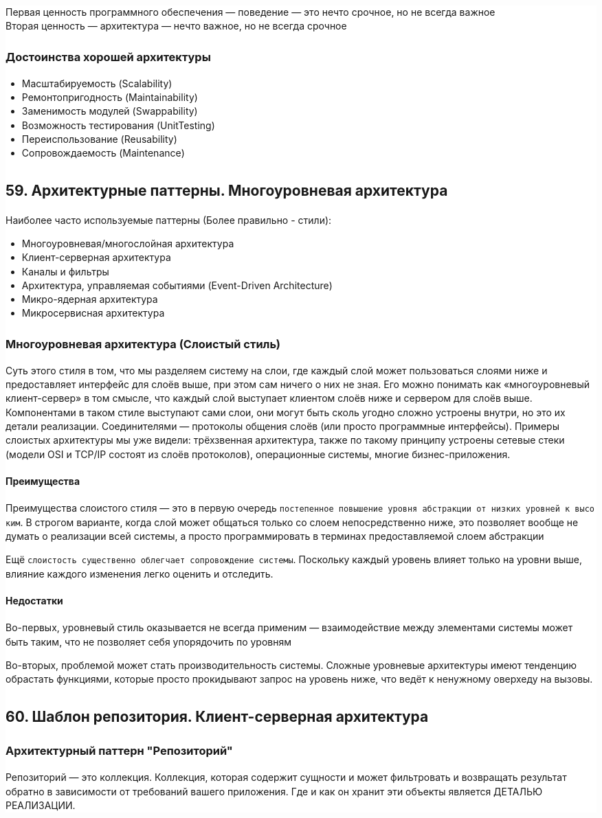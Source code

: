 Первая ценность программного обеспечения — поведение — это нечто срочное, но не всегда важное  
Вторая ценность — архитектура — нечто важное, но не всегда срочное

### Достоинства хорошей архитектуры

* Масштабируемость (Scalability)
* Ремонтопригодность (Maintainability)
* Заменимость модулей (Swappability)
* Возможность тестирования (UnitTesting)
* Переиспользование (Reusability)
* Сопровождаемость (Maintenance)

## 59. Архитектурные паттерны. Многоуровневая архитектура
Наиболее часто используемые паттерны (Более правильно - стили):
* Многоуровневая/многослойная архитектура
* Клиент-серверная архитектура
* Каналы и фильтры
* Архитектура, управляемая событиями (Event-Driven Architecture)
* Микро-ядерная архитектура
* Микросервисная архитектура

### Многоуровневая архитектура (Слоистый стиль)
Суть этого стиля в том, что мы разделяем систему на слои, где каждый слой может пользоваться слоями ниже и предоставляет интерфейс для слоёв выше, при этом сам ничего о них не зная. Его можно понимать как «многоуровневый клиент-сервер» в том смысле, что каждый слой выступает клиентом слоёв ниже и сервером для слоёв выше. Компонентами в таком стиле выступают сами слои, они могут быть сколь угодно сложно устроены внутри, но это их детали реализации. Соединителями — протоколы общения слоёв (или просто программные интерфейсы). Примеры слоистых архитектуры мы уже видели: трёхзвенная архитектура, также по такому принципу устроены сетевые стеки (модели OSI и TCP/IP состоят из слоёв протоколов), операционные системы, многие бизнес-приложения.

#### Преимущества

Преимущества слоистого стиля — это в первую очередь `постепенное повышение уровня абстракции от низких уровней к высоким`. В строгом варианте, когда слой может общаться только со слоем непосредственно ниже, это позволяет вообще не думать о реализации всей системы, а просто программировать в терминах предоставляемой слоем абстракции

Ещё `слоистость существенно облегчает сопровождение системы`. Поскольку каждый уровень влияет только на уровни выше, влияние каждого изменения легко оценить и отследить. 

#### Недостатки

Во-первых, уровневый стиль оказывается не всегда применим — взаимодействие между элементами системы может быть таким, что не позволяет себя упорядочить по уровням

Во-вторых, проблемой может стать производительность системы. Сложные уровневые архитектуры имеют тенденцию обрастать функциями, которые просто прокидывают запрос на уровень ниже, что ведёт к ненужному оверхеду на вызовы.

## 60. Шаблон репозитория. Клиент-серверная архитектура
### Архитектурный паттерн "Репозиторий"
Репозиторий — это коллекция. Коллекция, которая содержит сущности и может фильтровать и возвращать результат обратно в зависимости от требований вашего приложения. Где и как он хранит эти объекты является ДЕТАЛЬЮ РЕАЛИЗАЦИИ.

